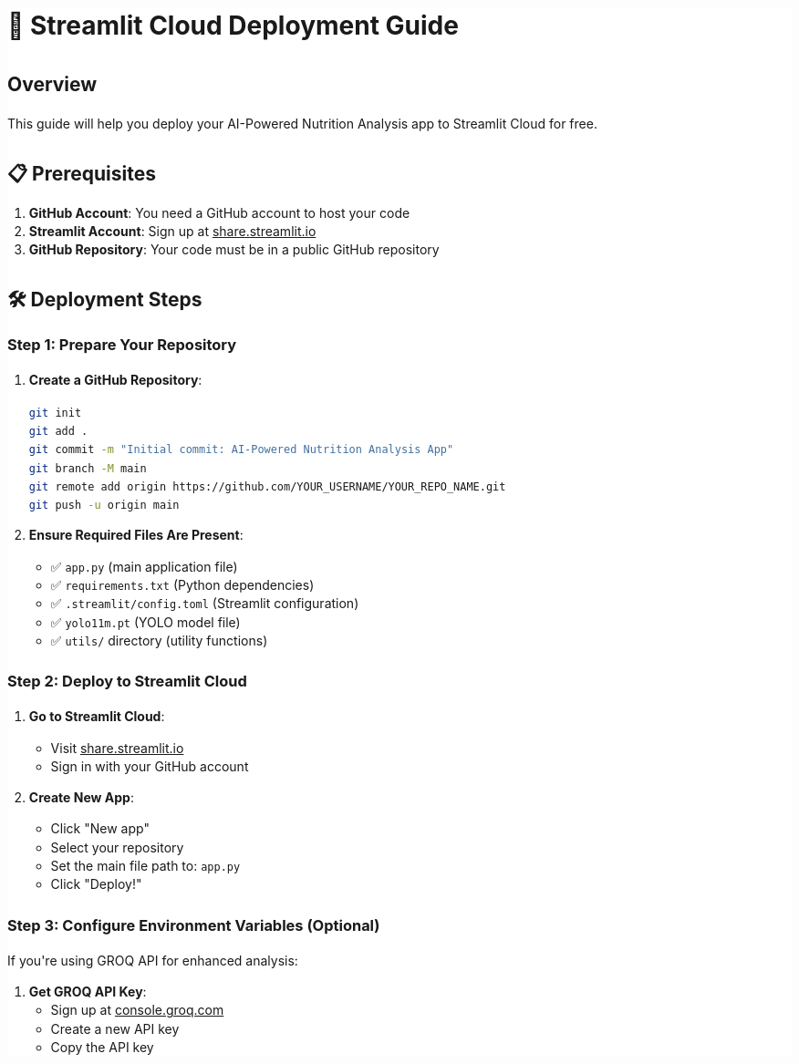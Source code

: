 # 🚀 Streamlit Cloud Deployment Guide

## Overview
This guide will help you deploy your AI-Powered Nutrition Analysis app to Streamlit Cloud for free.

## 📋 Prerequisites

1. **GitHub Account**: You need a GitHub account to host your code
2. **Streamlit Account**: Sign up at [share.streamlit.io](https://share.streamlit.io)
3. **GitHub Repository**: Your code must be in a public GitHub repository

## 🛠️ Deployment Steps

### Step 1: Prepare Your Repository

1. **Create a GitHub Repository**:
   ```bash
   git init
   git add .
   git commit -m "Initial commit: AI-Powered Nutrition Analysis App"
   git branch -M main
   git remote add origin https://github.com/YOUR_USERNAME/YOUR_REPO_NAME.git
   git push -u origin main
   ```

2. **Ensure Required Files Are Present**:
   - ✅ `app.py` (main application file)
   - ✅ `requirements.txt` (Python dependencies)
   - ✅ `.streamlit/config.toml` (Streamlit configuration)
   - ✅ `yolo11m.pt` (YOLO model file)
   - ✅ `utils/` directory (utility functions)

### Step 2: Deploy to Streamlit Cloud

1. **Go to Streamlit Cloud**:
   - Visit [share.streamlit.io](https://share.streamlit.io)
   - Sign in with your GitHub account

2. **Create New App**:
   - Click "New app"
   - Select your repository
   - Set the main file path to: `app.py`
   - Click "Deploy!"

### Step 3: Configure Environment Variables (Optional)

If you're using GROQ API for enhanced analysis:

1. **Get GROQ API Key**:
   - Sign up at [console.groq.com](https://console.groq.com)
   - Create a new API key
   - Copy the API key
